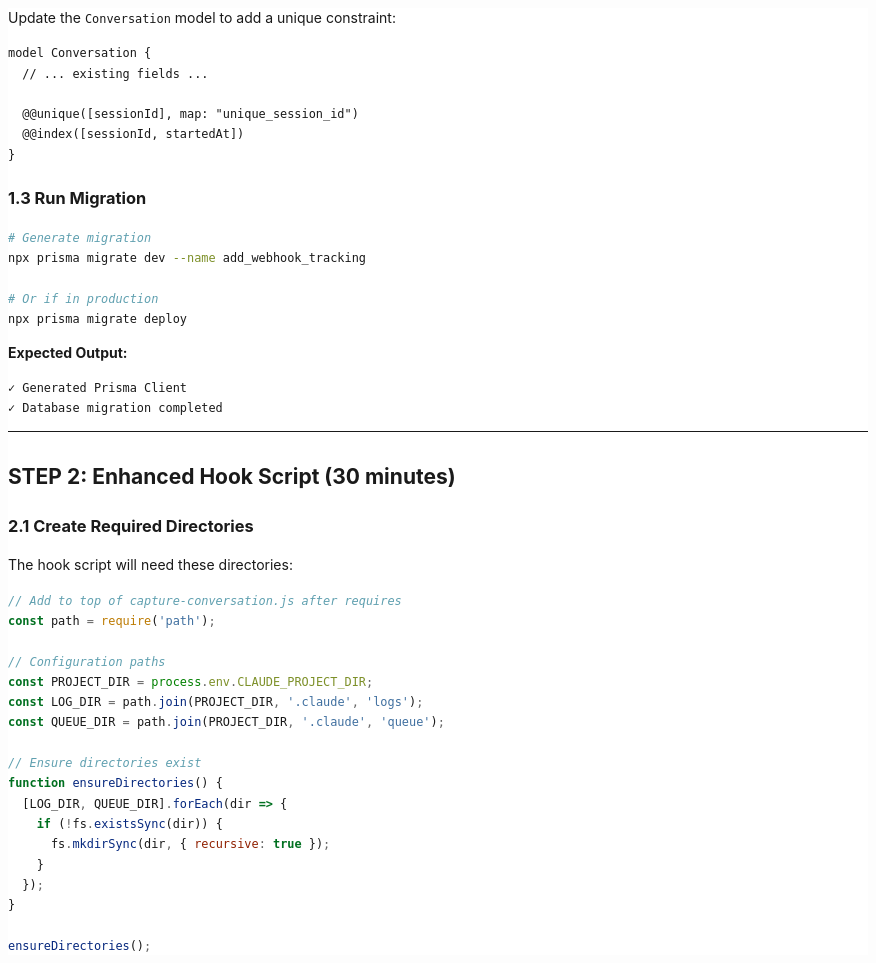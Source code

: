 Update the `Conversation` model to add a unique constraint:

```prisma
model Conversation {
  // ... existing fields ...

  @@unique([sessionId], map: "unique_session_id")
  @@index([sessionId, startedAt])
}
```

### 1.3 Run Migration

```bash
# Generate migration
npx prisma migrate dev --name add_webhook_tracking

# Or if in production
npx prisma migrate deploy
```

**Expected Output:**
```
✓ Generated Prisma Client
✓ Database migration completed
```

---

## STEP 2: Enhanced Hook Script (30 minutes)

### 2.1 Create Required Directories

The hook script will need these directories:

```javascript
// Add to top of capture-conversation.js after requires
const path = require('path');

// Configuration paths
const PROJECT_DIR = process.env.CLAUDE_PROJECT_DIR;
const LOG_DIR = path.join(PROJECT_DIR, '.claude', 'logs');
const QUEUE_DIR = path.join(PROJECT_DIR, '.claude', 'queue');

// Ensure directories exist
function ensureDirectories() {
  [LOG_DIR, QUEUE_DIR].forEach(dir => {
    if (!fs.existsSync(dir)) {
      fs.mkdirSync(dir, { recursive: true });
    }
  });
}

ensureDirectories();
```
